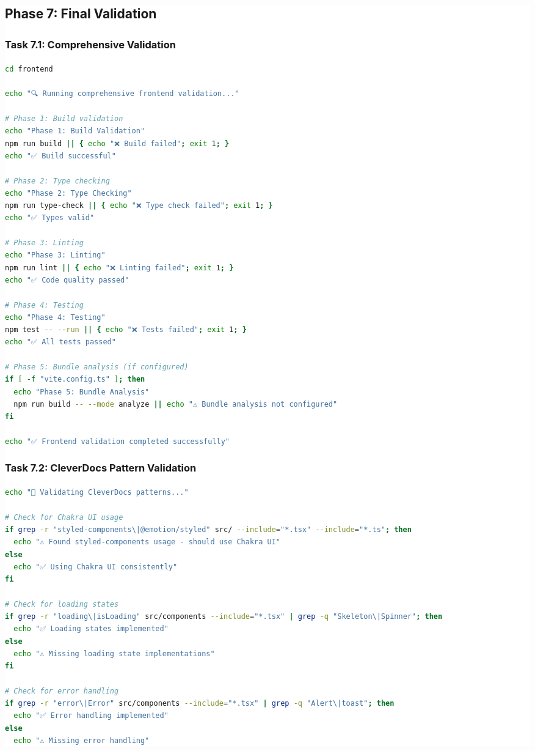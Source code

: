 ## Phase 7: Final Validation

### **Task 7.1: Comprehensive Validation**

```bash
cd frontend

echo "🔍 Running comprehensive frontend validation..."

# Phase 1: Build validation
echo "Phase 1: Build Validation"
npm run build || { echo "❌ Build failed"; exit 1; }
echo "✅ Build successful"

# Phase 2: Type checking
echo "Phase 2: Type Checking"
npm run type-check || { echo "❌ Type check failed"; exit 1; }
echo "✅ Types valid"

# Phase 3: Linting
echo "Phase 3: Linting"
npm run lint || { echo "❌ Linting failed"; exit 1; }
echo "✅ Code quality passed"

# Phase 4: Testing
echo "Phase 4: Testing"
npm test -- --run || { echo "❌ Tests failed"; exit 1; }
echo "✅ All tests passed"

# Phase 5: Bundle analysis (if configured)
if [ -f "vite.config.ts" ]; then
  echo "Phase 5: Bundle Analysis"
  npm run build -- --mode analyze || echo "⚠️ Bundle analysis not configured"
fi

echo "✅ Frontend validation completed successfully"
```

### **Task 7.2: CleverDocs Pattern Validation**

```bash
echo "🎯 Validating CleverDocs patterns..."

# Check for Chakra UI usage
if grep -r "styled-components\|@emotion/styled" src/ --include="*.tsx" --include="*.ts"; then
  echo "⚠️ Found styled-components usage - should use Chakra UI"
else
  echo "✅ Using Chakra UI consistently"
fi

# Check for loading states
if grep -r "loading\|isLoading" src/components --include="*.tsx" | grep -q "Skeleton\|Spinner"; then
  echo "✅ Loading states implemented"
else
  echo "⚠️ Missing loading state implementations"
fi

# Check for error handling
if grep -r "error\|Error" src/components --include="*.tsx" | grep -q "Alert\|toast"; then
  echo "✅ Error handling implemented"
else
  echo "⚠️ Missing error handling"
```
